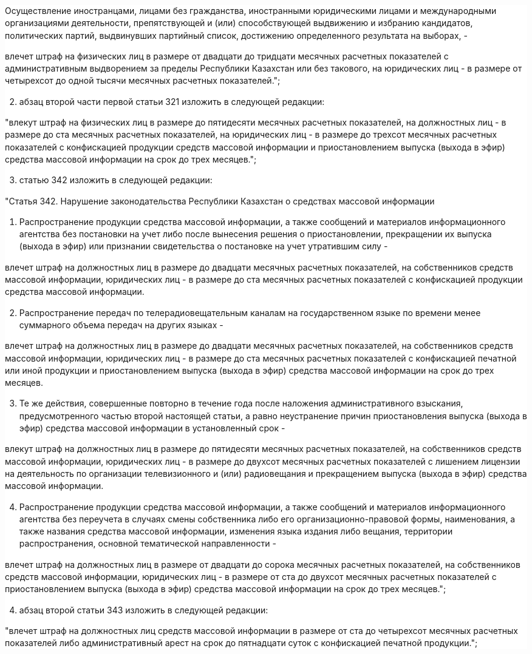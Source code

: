 Осуществление иностранцами, лицами без гражданства, иностранными юридическими лицами и международными организациями деятельности, препятствующей и (или) способствующей выдвижению и избранию кандидатов, политических партий, выдвинувших партийный список, достижению определенного результата на выборах, -

влечет штраф на физических лиц в размере от двадцати до тридцати месячных расчетных показателей с административным выдворением за пределы Республики Казахстан или без такового, на юридических лиц - в размере от четырехсот до одной тысячи месячных расчетных показателей.";

2) абзац второй части первой статьи 321 изложить в следующей редакции:

"влекут штраф на физических лиц в размере до пятидесяти месячных расчетных показателей, на должностных лиц - в размере до ста месячных расчетных показателей, на юридических лиц - в размере до трехсот месячных расчетных показателей с конфискацией продукции средств массовой информации и приостановлением выпуска (выхода в эфир) средства массовой информации на срок до трех месяцев.";

3) статью 342 изложить в следующей редакции:

"Статья 342. Нарушение законодательства Республики Казахстан о средствах массовой информации

1. Распространение продукции средства массовой информации, а также сообщений и материалов информационного агентства без постановки на учет либо после вынесения решения о приостановлении, прекращении их выпуска (выхода в эфир) или признании свидетельства о постановке на учет утратившим силу -

влечет штраф на должностных лиц в размере до двадцати месячных расчетных показателей, на собственников средств массовой информации, юридических лиц - в размере до ста месячных расчетных показателей с конфискацией продукции средства массовой информации.

2. Распространение передач по телерадиовещательным каналам на государственном языке по времени менее суммарного объема передач на других языках -

влечет штраф на должностных лиц в размере до двадцати месячных расчетных показателей, на собственников средств массовой информации, юридических лиц - в размере до ста месячных расчетных показателей с конфискацией печатной или иной продукции и приостановлением выпуска (выхода в эфир) средства массовой информации на срок до трех месяцев.

3. Те же действия, совершенные повторно в течение года после наложения административного взыскания, предусмотренного частью второй настоящей статьи, а равно неустранение причин приостановления выпуска (выхода в эфир) средства массовой информации в установленный срок -

влекут штраф на должностных лиц в размере до пятидесяти месячных расчетных показателей, на собственников средств массовой информации, юридических лиц - в размере до двухсот месячных расчетных показателей с лишением лицензии на деятельность по организации телевизионного и (или) радиовещания и прекращением выпуска (выхода в эфир) средства массовой информации.

4. Распространение продукции средства массовой информации, а также сообщений и материалов информационного агентства без переучета в случаях смены собственника либо его организационно-правовой формы, наименования, а также названия средства массовой информации, изменения языка издания либо вещания, территории распространения, основной тематической направленности -

влечет штраф на должностных лиц в размере от двадцати до сорока месячных расчетных показателей, на собственников средств массовой информации, юридических лиц - в размере от ста до двухсот месячных расчетных показателей с приостановлением выпуска (выхода в эфир) средства массовой информации на срок до трех месяцев.";

4) абзац второй статьи 343 изложить в следующей редакции:

"влечет штраф на должностных лиц средств массовой информации в размере от ста до четырехсот месячных расчетных показателей либо административный арест на срок до пятнадцати суток с конфискацией печатной продукции.";
